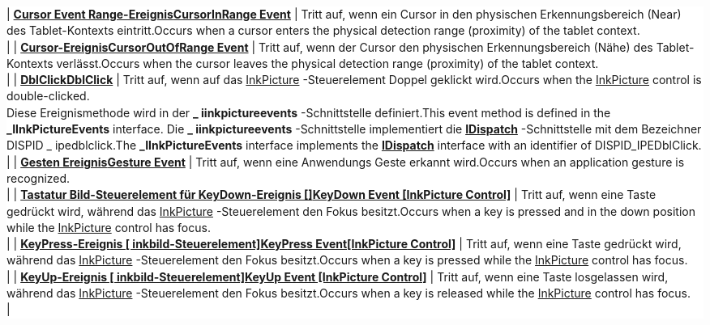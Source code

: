 | [<span data-ttu-id="8a55a-117">**Cursor Event Range-Ereignis**</span><span class="sxs-lookup"><span data-stu-id="8a55a-117">**CursorInRange Event**</span></span>](inkpicture-cursorinrange.md)                            | <span data-ttu-id="8a55a-118">Tritt auf, wenn ein Cursor in den physischen Erkennungsbereich (Near) des Tablet-Kontexts eintritt.</span><span class="sxs-lookup"><span data-stu-id="8a55a-118">Occurs when a cursor enters the physical detection range (proximity) of the tablet context.</span></span><br/>                                                                                                                                                                                                                                                 |
| [<span data-ttu-id="8a55a-119">**Cursor-Ereignis**</span><span class="sxs-lookup"><span data-stu-id="8a55a-119">**CursorOutOfRange Event**</span></span>](inkpicture-cursoroutofrange.md)                      | <span data-ttu-id="8a55a-120">Tritt auf, wenn der Cursor den physischen Erkennungsbereich (Nähe) des Tablet-Kontexts verlässt.</span><span class="sxs-lookup"><span data-stu-id="8a55a-120">Occurs when the cursor leaves the physical detection range (proximity) of the tablet context.</span></span><br/>                                                                                                                                                                                                                                               |
| [<span data-ttu-id="8a55a-121">**DblClick**</span><span class="sxs-lookup"><span data-stu-id="8a55a-121">**DblClick**</span></span>](inkpicture-dblclick.md)                                            | <span data-ttu-id="8a55a-122">Tritt auf, wenn auf das [InkPicture](inkpicture-control-reference.md) -Steuerelement Doppel geklickt wird.</span><span class="sxs-lookup"><span data-stu-id="8a55a-122">Occurs when the [InkPicture](inkpicture-control-reference.md) control is double-clicked.</span></span><br/> <span data-ttu-id="8a55a-123">Diese Ereignismethode wird in der **\_ iinkpictureevents** -Schnittstelle definiert.</span><span class="sxs-lookup"><span data-stu-id="8a55a-123">This event method is defined in the **\_IInkPictureEvents** interface.</span></span> <span data-ttu-id="8a55a-124">Die **\_ iinkpictureevents** -Schnittstelle implementiert die [**IDispatch**](/windows/win32/api/oaidl/nn-oaidl-idispatch) -Schnittstelle mit dem Bezeichner DISPID \_ ipedblclick.</span><span class="sxs-lookup"><span data-stu-id="8a55a-124">The **\_IInkPictureEvents** interface implements the [**IDispatch**](/windows/win32/api/oaidl/nn-oaidl-idispatch) interface with an identifier of DISPID\_IPEDblClick.</span></span><br/> |
| [<span data-ttu-id="8a55a-125">**Gesten Ereignis**</span><span class="sxs-lookup"><span data-stu-id="8a55a-125">**Gesture Event**</span></span>](inkpicture-gesture.md)                                        | <span data-ttu-id="8a55a-126">Tritt auf, wenn eine Anwendungs Geste erkannt wird.</span><span class="sxs-lookup"><span data-stu-id="8a55a-126">Occurs when an application gesture is recognized.</span></span><br/>                                                                                                                                                                                                                                                                                           |
| <span data-ttu-id="8a55a-127">[**Tastatur Bild-Steuerelement für KeyDown-Ereignis \[\]**](inkpicture-keydown.md)</span><span class="sxs-lookup"><span data-stu-id="8a55a-127">[**KeyDown Event \[InkPicture Control\]**](inkpicture-keydown.md)</span></span>                 | <span data-ttu-id="8a55a-128">Tritt auf, wenn eine Taste gedrückt wird, während das [InkPicture](inkpicture-control-reference.md) -Steuerelement den Fokus besitzt.</span><span class="sxs-lookup"><span data-stu-id="8a55a-128">Occurs when a key is pressed and in the down position while the [InkPicture](inkpicture-control-reference.md) control has focus.</span></span><br/>                                                                                                                                                                                                           |
| <span data-ttu-id="8a55a-129">[**KeyPress-Ereignis \[ inkbild-Steuerelement\]**](inkpicture-keypress.md)</span><span class="sxs-lookup"><span data-stu-id="8a55a-129">[**KeyPress Event\[InkPicture Control\]**](inkpicture-keypress.md)</span></span>                | <span data-ttu-id="8a55a-130">Tritt auf, wenn eine Taste gedrückt wird, während das [InkPicture](inkpicture-control-reference.md) -Steuerelement den Fokus besitzt.</span><span class="sxs-lookup"><span data-stu-id="8a55a-130">Occurs when a key is pressed while the [InkPicture](inkpicture-control-reference.md) control has focus.</span></span><br/>                                                                                                                                                                                                                                    |
| <span data-ttu-id="8a55a-131">[**KeyUp-Ereignis \[ inkbild-Steuerelement\]**](inkpicture-keyup.md)</span><span class="sxs-lookup"><span data-stu-id="8a55a-131">[**KeyUp Event \[InkPicture Control\]**](inkpicture-keyup.md)</span></span>                     | <span data-ttu-id="8a55a-132">Tritt auf, wenn eine Taste losgelassen wird, während das [InkPicture](inkpicture-control-reference.md) -Steuerelement den Fokus besitzt.</span><span class="sxs-lookup"><span data-stu-id="8a55a-132">Occurs when a key is released while the [InkPicture](inkpicture-control-reference.md) control has focus.</span></span><br/>                                                                                                                                                                                                                                   |